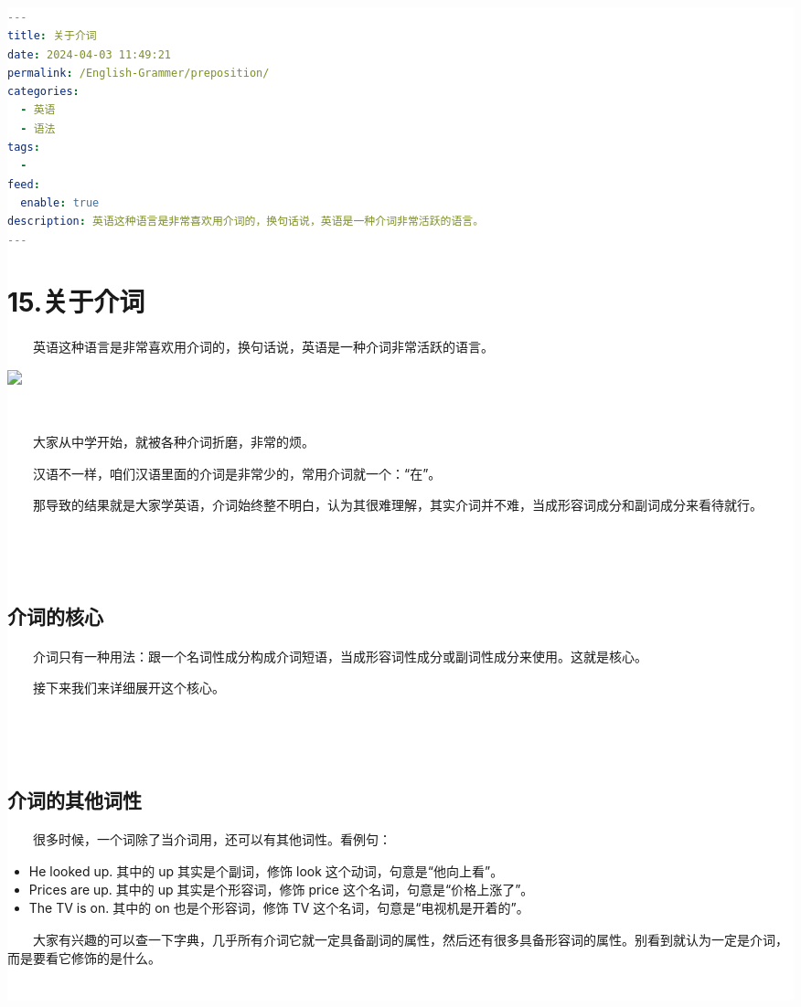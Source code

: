 ```yaml
---
title: 关于介词
date: 2024-04-03 11:49:21
permalink: /English-Grammer/preposition/
categories:
  - 英语
  - 语法
tags:
  - 
feed:
  enable: true
description: 英语这种语言是非常喜欢用介词的，‍‍换句话说，英语是一种介词非常活跃的语言。
---
```

# 15.关于介词

　　英语这种语言是非常喜欢用介词的，‍‍换句话说，英语是一种介词非常活跃的语言。

​![](https://image.peterjxl.com/blog/image-20240404214133-1q3yebp.png)​


　　‍

　　大家从中学开始，就被各种介词折磨，非常的烦。‍‍

　　汉语不一样，咱们汉语里面的介词是非常少的，常用介词就一个：“在”。

　　那导致的结果就是大家学英语，介词始终整不明白，‍‍认为其很难理解，其实介词并不难，当成形容词成分和副词成分来看待就行。

　　‍

　　‍

## 介词的核心

　　介词只有一种用法：跟一个名词性成分构成介词短语，当成形容词性成分或副词性成分来使用。这就是核心。

　　接下来我们来详细展开这个核心。

　　‍

　　‍

## 介词的其他词性

　　很多时候，一个词除了当介词用，还可以有其他词性。看例句：

* He looked up.  其中的 up 其实是个副词，修饰 look 这个动词，句意是“他向上看”。
* Prices are up.   其中的 up 其实是个形容词，修饰 price 这个名词，句意是“价格上涨了”。
* The TV is on.    其中的 on 也是个形容词，修饰 TV 这个名词，句意是“电视机是开着的”。

　　大家有兴趣的可以查一下字典，几乎所有介词它就一定具备副词的属性，然后还有很多具备形容词的属性。别看到就认为一定是介词，而是要看它修饰的是什么。

　　‍
